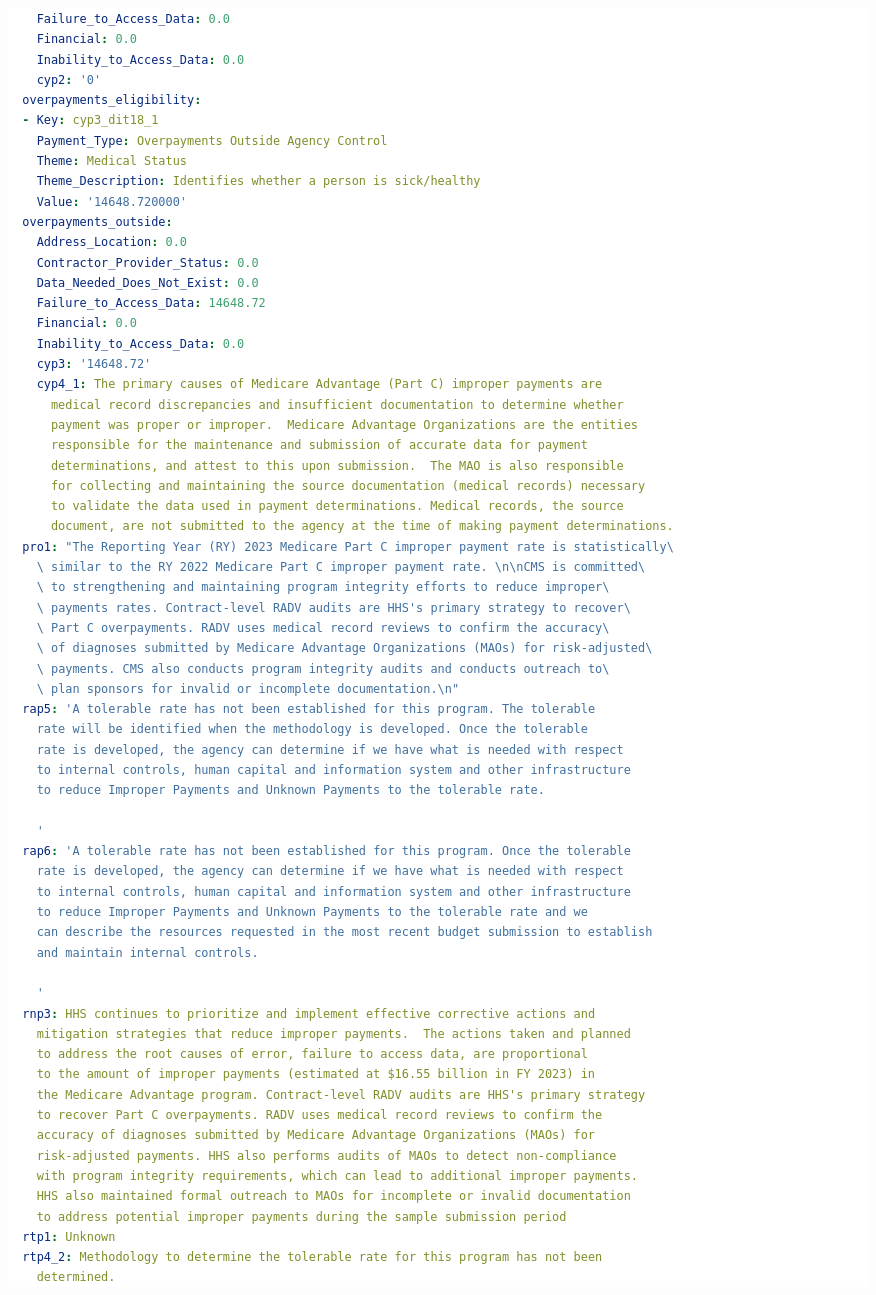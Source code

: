 ```yaml
    Failure_to_Access_Data: 0.0
    Financial: 0.0
    Inability_to_Access_Data: 0.0
    cyp2: '0'
  overpayments_eligibility:
  - Key: cyp3_dit18_1
    Payment_Type: Overpayments Outside Agency Control
    Theme: Medical Status
    Theme_Description: Identifies whether a person is sick/healthy
    Value: '14648.720000'
  overpayments_outside:
    Address_Location: 0.0
    Contractor_Provider_Status: 0.0
    Data_Needed_Does_Not_Exist: 0.0
    Failure_to_Access_Data: 14648.72
    Financial: 0.0
    Inability_to_Access_Data: 0.0
    cyp3: '14648.72'
    cyp4_1: The primary causes of Medicare Advantage (Part C) improper payments are
      medical record discrepancies and insufficient documentation to determine whether
      payment was proper or improper.  Medicare Advantage Organizations are the entities
      responsible for the maintenance and submission of accurate data for payment
      determinations, and attest to this upon submission.  The MAO is also responsible
      for collecting and maintaining the source documentation (medical records) necessary
      to validate the data used in payment determinations. Medical records, the source
      document, are not submitted to the agency at the time of making payment determinations.
  pro1: "The Reporting Year (RY) 2023 Medicare Part C improper payment rate is statistically\
    \ similar to the RY 2022 Medicare Part C improper payment rate. \n\nCMS is committed\
    \ to strengthening and maintaining program integrity efforts to reduce improper\
    \ payments rates. Contract-level RADV audits are HHS's primary strategy to recover\
    \ Part C overpayments. RADV uses medical record reviews to confirm the accuracy\
    \ of diagnoses submitted by Medicare Advantage Organizations (MAOs) for risk-adjusted\
    \ payments. CMS also conducts program integrity audits and conducts outreach to\
    \ plan sponsors for invalid or incomplete documentation.\n"
  rap5: 'A tolerable rate has not been established for this program. The tolerable
    rate will be identified when the methodology is developed. Once the tolerable
    rate is developed, the agency can determine if we have what is needed with respect
    to internal controls, human capital and information system and other infrastructure
    to reduce Improper Payments and Unknown Payments to the tolerable rate.

    '
  rap6: 'A tolerable rate has not been established for this program. Once the tolerable
    rate is developed, the agency can determine if we have what is needed with respect
    to internal controls, human capital and information system and other infrastructure
    to reduce Improper Payments and Unknown Payments to the tolerable rate and we
    can describe the resources requested in the most recent budget submission to establish
    and maintain internal controls.

    '
  rnp3: HHS continues to prioritize and implement effective corrective actions and
    mitigation strategies that reduce improper payments.  The actions taken and planned
    to address the root causes of error, failure to access data, are proportional
    to the amount of improper payments (estimated at $16.55 billion in FY 2023) in
    the Medicare Advantage program. Contract-level RADV audits are HHS's primary strategy
    to recover Part C overpayments. RADV uses medical record reviews to confirm the
    accuracy of diagnoses submitted by Medicare Advantage Organizations (MAOs) for
    risk-adjusted payments. HHS also performs audits of MAOs to detect non-compliance
    with program integrity requirements, which can lead to additional improper payments.
    HHS also maintained formal outreach to MAOs for incomplete or invalid documentation
    to address potential improper payments during the sample submission period
  rtp1: Unknown
  rtp4_2: Methodology to determine the tolerable rate for this program has not been
    determined.
```